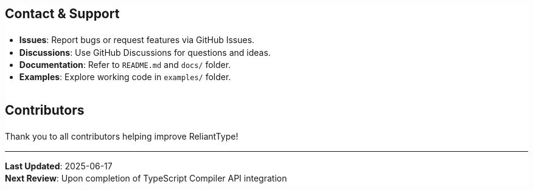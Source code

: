 ## Contact & Support

- **Issues**: Report bugs or request features via GitHub Issues.
- **Discussions**: Use GitHub Discussions for questions and ideas.
- **Documentation**: Refer to `README.md` and `docs/` folder.
- **Examples**: Explore working code in `examples/` folder.

## Contributors

Thank you to all contributors helping improve ReliantType!



---

**Last Updated**: 2025-06-17  
**Next Review**: Upon completion of TypeScript Compiler API integration